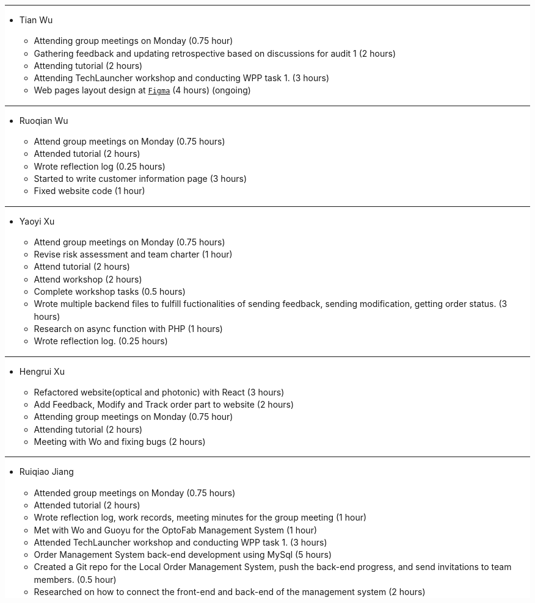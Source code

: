 <hr class="hr-dotted">

- Tian Wu

  - Attending group meetings on Monday (0.75 hour)
  - Gathering feedback and updating retrospective based on discussions for audit 1 (2 hours)
  - Attending tutorial (2 hours)
  - Attending TechLauncher workshop and conducting WPP task 1. (3 hours)
  - Web pages layout design at [`Figma`](https://www.figma.com/file/ol7ZmeiJ24GHMqA7N7IebW/OptoFab?node-id=31%3A129) (4 hours) (ongoing)

<hr class="hr-dotted">

- Ruoqian Wu

  - Attend group meetings on Monday (0.75 hours)
  - Attended tutorial (2 hours)
  - Wrote reflection log (0.25 hours)
  - Started to write customer information page (3 hours)
  - Fixed website code (1 hour)

<hr class="hr-dotted">

- Yaoyi Xu

  - Attend group meetings on Monday (0.75 hours)
  - Revise risk assessment and team charter (1 hour)
  - Attend tutorial (2 hours)
  - Attend workshop (2 hours)
  - Complete workshop tasks (0.5 hours)
  - Wrote multiple backend files to fulfill fuctionalities of sending feedback, sending modification, getting order status. (3 hours)
  - Research on async function with PHP (1 hours)
  - Wrote reflection log. (0.25 hours)

<hr class="hr-dotted">

- Hengrui Xu

  - Refactored website(optical and photonic) with React (3 hours)
  - Add Feedback, Modify and Track order part to website (2 hours)
  - Attending group meetings on Monday (0.75 hour)
  - Attending tutorial (2 hours)
  - Meeting with Wo and fixing bugs (2 hours)

<hr class="hr-dotted">

- Ruiqiao Jiang

  - Attended group meetings on Monday (0.75 hours)
  - Attended tutorial (2 hours)
  - Wrote reflection log, work records, meeting minutes for the group meeting (1 hour)
  - Met with Wo and Guoyu for the OptoFab Management System (1 hour)
  - Attended TechLauncher workshop and conducting WPP task 1. (3 hours)
  - Order Management System back-end development using MySql (5 hours)
  - Created a Git repo for the Local Order Management System, push the back-end progress, and send invitations to team members. (0.5 hour)
  - Researched on how to connect the front-end and back-end of the management system (2 hours)
